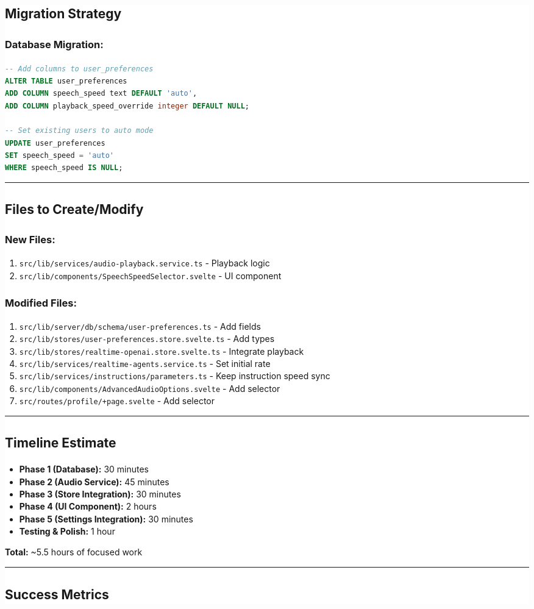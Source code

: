 
## Migration Strategy

### Database Migration:
```sql
-- Add columns to user_preferences
ALTER TABLE user_preferences
ADD COLUMN speech_speed text DEFAULT 'auto',
ADD COLUMN playback_speed_override integer DEFAULT NULL;

-- Set existing users to auto mode
UPDATE user_preferences
SET speech_speed = 'auto'
WHERE speech_speed IS NULL;
```

---

## Files to Create/Modify

### New Files:
1. `src/lib/services/audio-playback.service.ts` - Playback logic
2. `src/lib/components/SpeechSpeedSelector.svelte` - UI component

### Modified Files:
1. `src/lib/server/db/schema/user-preferences.ts` - Add fields
2. `src/lib/stores/user-preferences.store.svelte.ts` - Add types
3. `src/lib/stores/realtime-openai.store.svelte.ts` - Integrate playback
4. `src/lib/services/realtime-agents.service.ts` - Set initial rate
5. `src/lib/services/instructions/parameters.ts` - Keep instruction speed sync
6. `src/lib/components/AdvancedAudioOptions.svelte` - Add selector
7. `src/routes/profile/+page.svelte` - Add selector

---

## Timeline Estimate

- **Phase 1 (Database):** 30 minutes
- **Phase 2 (Audio Service):** 45 minutes
- **Phase 3 (Store Integration):** 30 minutes
- **Phase 4 (UI Component):** 2 hours
- **Phase 5 (Settings Integration):** 30 minutes
- **Testing & Polish:** 1 hour

**Total:** ~5.5 hours of focused work

---

## Success Metrics
